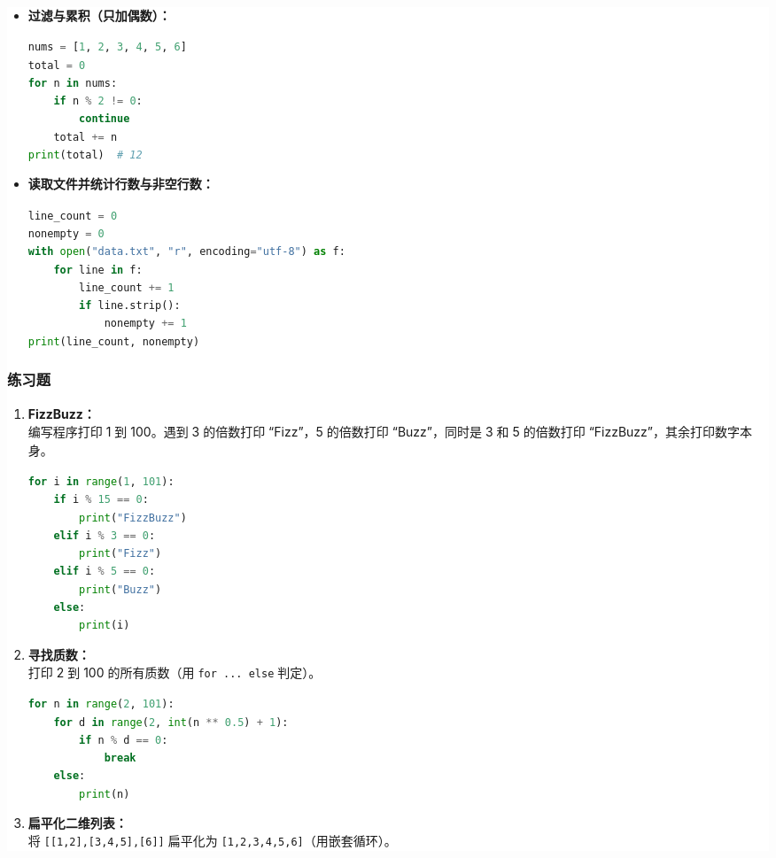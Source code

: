 - **过滤与累积（只加偶数）：**

  ```python
  nums = [1, 2, 3, 4, 5, 6]
  total = 0
  for n in nums:
      if n % 2 != 0:
          continue
      total += n
  print(total)  # 12
  ```

- **读取文件并统计行数与非空行数：**

  ```python
  line_count = 0
  nonempty = 0
  with open("data.txt", "r", encoding="utf-8") as f:
      for line in f:
          line_count += 1
          if line.strip():
              nonempty += 1
  print(line_count, nonempty)
  ```

### 练习题

1. **FizzBuzz：**  
    编写程序打印 1 到 100。遇到 3 的倍数打印 “Fizz”，5 的倍数打印 “Buzz”，同时是 3 和 5 的倍数打印 “FizzBuzz”，其余打印数字本身。

   ```python
   for i in range(1, 101):
       if i % 15 == 0:
           print("FizzBuzz")
       elif i % 3 == 0:
           print("Fizz")
       elif i % 5 == 0:
           print("Buzz")
       else:
           print(i)
   ```

2. **寻找质数：**  
    打印 2 到 100 的所有质数（用 `for ... else` 判定）。

   ```python
   for n in range(2, 101):
       for d in range(2, int(n ** 0.5) + 1):
           if n % d == 0:
               break
       else:
           print(n)
   ```

3. **扁平化二维列表：**  
    将 `[[1,2],[3,4,5],[6]]` 扁平化为 `[1,2,3,4,5,6]`（用嵌套循环）。
